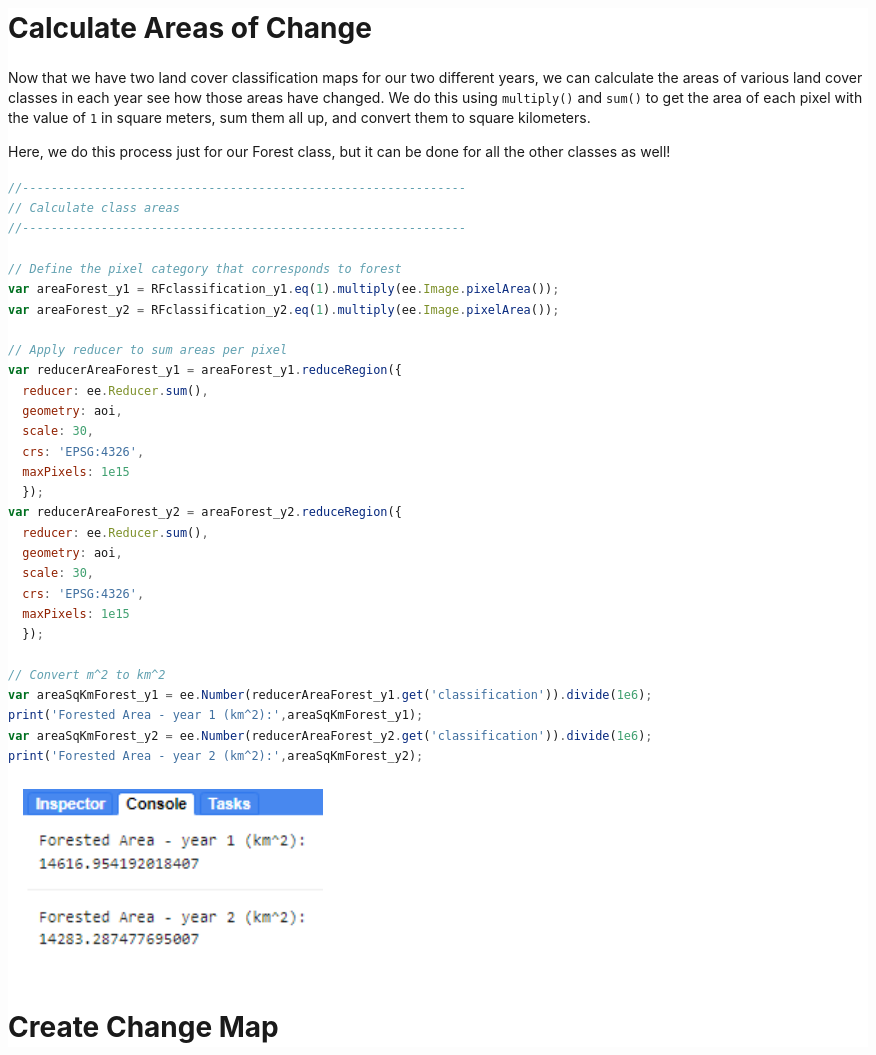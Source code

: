 # Calculate Areas of Change

Now that we have two land cover classification maps for our two different years, we can calculate the areas of various land cover classes in each year see how those areas have changed.  We do this using `multiply()` and `sum()` to get the area of each pixel with the value of `1` in square meters, sum them all up, and convert them to square kilometers.

Here, we do this process just for our Forest class, but it can be done for all the other classes as well!

``` javascript
//--------------------------------------------------------------
// Calculate class areas
//--------------------------------------------------------------

// Define the pixel category that corresponds to forest
var areaForest_y1 = RFclassification_y1.eq(1).multiply(ee.Image.pixelArea());
var areaForest_y2 = RFclassification_y2.eq(1).multiply(ee.Image.pixelArea());

// Apply reducer to sum areas per pixel
var reducerAreaForest_y1 = areaForest_y1.reduceRegion({
  reducer: ee.Reducer.sum(),
  geometry: aoi,
  scale: 30,
  crs: 'EPSG:4326',
  maxPixels: 1e15
  });
var reducerAreaForest_y2 = areaForest_y2.reduceRegion({
  reducer: ee.Reducer.sum(),
  geometry: aoi,
  scale: 30,
  crs: 'EPSG:4326',
  maxPixels: 1e15
  });

// Convert m^2 to km^2
var areaSqKmForest_y1 = ee.Number(reducerAreaForest_y1.get('classification')).divide(1e6);
print('Forested Area - year 1 (km^2):',areaSqKmForest_y1);
var areaSqKmForest_y2 = ee.Number(reducerAreaForest_y2.get('classification')).divide(1e6);
print('Forested Area - year 2 (km^2):',areaSqKmForest_y2);
```

<img align="center" src="../images/change-detection-1/forestarea_print.png" hspace="15" vspace="10" width="300">

# Create Change Map
